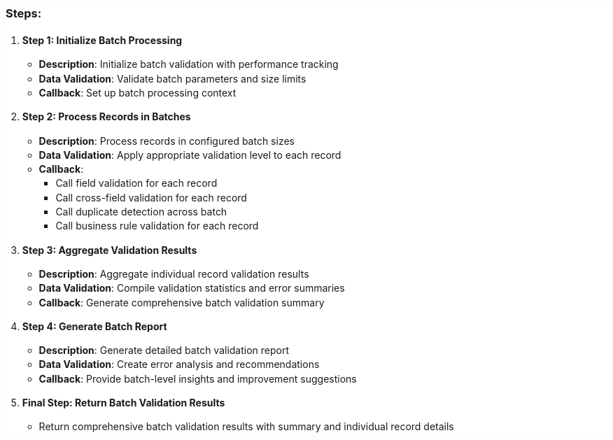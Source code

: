 ### Steps:

1. **Step 1: Initialize Batch Processing**
   - **Description**: Initialize batch validation with performance tracking
   - **Data Validation**: Validate batch parameters and size limits
   - **Callback**: Set up batch processing context

2. **Step 2: Process Records in Batches**
   - **Description**: Process records in configured batch sizes
   - **Data Validation**: Apply appropriate validation level to each record
   - **Callback**: 
     - Call field validation for each record
     - Call cross-field validation for each record
     - Call duplicate detection across batch
     - Call business rule validation for each record

3. **Step 3: Aggregate Validation Results**
   - **Description**: Aggregate individual record validation results
   - **Data Validation**: Compile validation statistics and error summaries
   - **Callback**: Generate comprehensive batch validation summary

4. **Step 4: Generate Batch Report**
   - **Description**: Generate detailed batch validation report
   - **Data Validation**: Create error analysis and recommendations
   - **Callback**: Provide batch-level insights and improvement suggestions

5. **Final Step: Return Batch Validation Results**
   - Return comprehensive batch validation results with summary and individual record details
